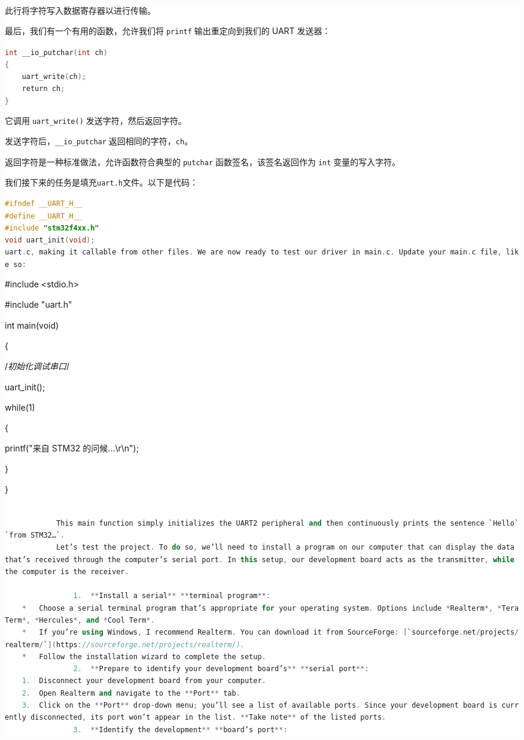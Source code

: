 此行将字符写入数据寄存器以进行传输。

最后，我们有一个有用的函数，允许我们将 `printf` 输出重定向到我们的 UART 发送器：

```cpp
int __io_putchar(int ch)
{
    uart_write(ch);
    return ch;
}
```

它调用 `uart_write()` 发送字符，然后返回字符。

发送字符后，`__io_putchar` 返回相同的字符，`ch`。

返回字符是一种标准做法，允许函数符合典型的 `putchar` 函数签名，该签名返回作为 `int` 变量的写入字符。

我们接下来的任务是填充`uart.h`文件。以下是代码：

```cpp
#ifndef __UART_H__
#define __UART_H__
#include "stm32f4xx.h"
void uart_init(void);
uart.c, making it callable from other files. We are now ready to test our driver in main.c. Update your main.c file, like so:

```

#include <stdio.h>

#include "uart.h"

int main(void)

{

/*初始化调试串口*/

uart_init();

while(1)

{

printf("来自 STM32 的问候...\r\n");

}

}

```cpp

			This main function simply initializes the UART2 peripheral and then continuously prints the sentence `Hello` `from STM32…`.
			Let’s test the project. To do so, we’ll need to install a program on our computer that can display the data that’s received through the computer’s serial port. In this setup, our development board acts as the transmitter, while the computer is the receiver.

				1.  **Install a serial** **terminal program**:
    *   Choose a serial terminal program that’s appropriate for your operating system. Options include *Realterm*, *Tera Term*, *Hercules*, and *Cool Term*.
    *   If you’re using Windows, I recommend Realterm. You can download it from SourceForge: [`sourceforge.net/projects/realterm/`](https://sourceforge.net/projects/realterm/).
    *   Follow the installation wizard to complete the setup.
				2.  **Prepare to identify your development board’s** **serial port**:
    1.  Disconnect your development board from your computer.
    2.  Open Realterm and navigate to the **Port** tab.
    3.  Click on the **Port** drop-down menu; you’ll see a list of available ports. Since your development board is currently disconnected, its port won’t appear in the list. **Take note** of the listed ports.
				3.  **Identify the development** **board’s port**:
```